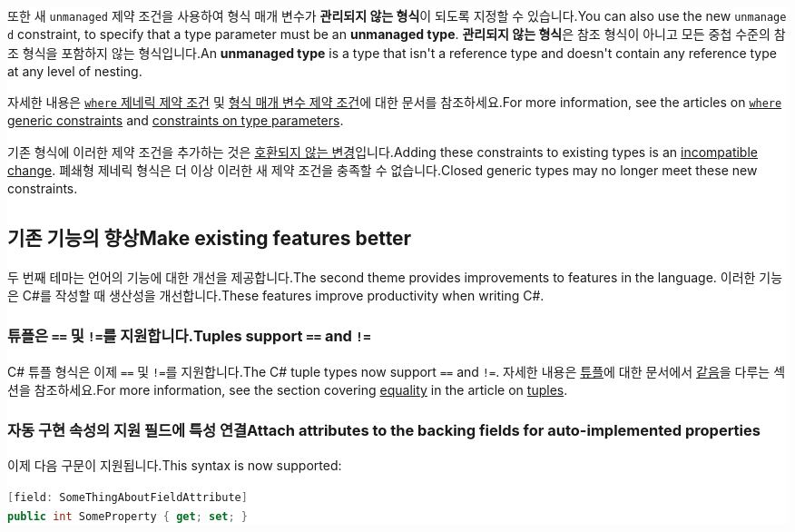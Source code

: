 <span data-ttu-id="8c3a2-154">또한 새 `unmanaged` 제약 조건을 사용하여 형식 매개 변수가 **관리되지 않는 형식**이 되도록 지정할 수 있습니다.</span><span class="sxs-lookup"><span data-stu-id="8c3a2-154">You can also use the new `unmanaged` constraint, to specify that a type parameter must be an **unmanaged type**.</span></span> <span data-ttu-id="8c3a2-155">**관리되지 않는 형식**은 참조 형식이 아니고 모든 중첩 수준의 참조 형식을 포함하지 않는 형식입니다.</span><span class="sxs-lookup"><span data-stu-id="8c3a2-155">An **unmanaged type** is a type that isn't a reference type and doesn't contain any reference type at any level of nesting.</span></span>

<span data-ttu-id="8c3a2-156">자세한 내용은 [`where` 제네릭 제약 조건](../language-reference/keywords/where-generic-type-constraint.md) 및 [형식 매개 변수 제약 조건](../programming-guide/generics/constraints-on-type-parameters.md)에 대한 문서를 참조하세요.</span><span class="sxs-lookup"><span data-stu-id="8c3a2-156">For more information, see the articles on [`where` generic constraints](../language-reference/keywords/where-generic-type-constraint.md) and [constraints on type parameters](../programming-guide/generics/constraints-on-type-parameters.md).</span></span>

<span data-ttu-id="8c3a2-157">기존 형식에 이러한 제약 조건을 추가하는 것은 [호환되지 않는 변경](version-update-considerations.md#incompatible-changes)입니다.</span><span class="sxs-lookup"><span data-stu-id="8c3a2-157">Adding these constraints to existing types is an [incompatible change](version-update-considerations.md#incompatible-changes).</span></span> <span data-ttu-id="8c3a2-158">폐쇄형 제네릭 형식은 더 이상 이러한 새 제약 조건을 충족할 수 없습니다.</span><span class="sxs-lookup"><span data-stu-id="8c3a2-158">Closed generic types may no longer meet these new constraints.</span></span>

## <a name="make-existing-features-better"></a><span data-ttu-id="8c3a2-159">기존 기능의 향상</span><span class="sxs-lookup"><span data-stu-id="8c3a2-159">Make existing features better</span></span>

<span data-ttu-id="8c3a2-160">두 번째 테마는 언어의 기능에 대한 개선을 제공합니다.</span><span class="sxs-lookup"><span data-stu-id="8c3a2-160">The second theme provides improvements to features in the language.</span></span> <span data-ttu-id="8c3a2-161">이러한 기능은 C#를 작성할 때 생산성을 개선합니다.</span><span class="sxs-lookup"><span data-stu-id="8c3a2-161">These features improve productivity when writing C#.</span></span>

### <a name="tuples-support--and-"></a><span data-ttu-id="8c3a2-162">튜플은 `==` 및 `!=`를 지원합니다.</span><span class="sxs-lookup"><span data-stu-id="8c3a2-162">Tuples support `==` and `!=`</span></span>

<span data-ttu-id="8c3a2-163">C# 튜플 형식은 이제 `==` 및 `!=`를 지원합니다.</span><span class="sxs-lookup"><span data-stu-id="8c3a2-163">The C# tuple types now support `==` and `!=`.</span></span> <span data-ttu-id="8c3a2-164">자세한 내용은 [튜플](../tuples.md)에 대한 문서에서 [같음](../tuples.md#equality-and-tuples)을 다루는 섹션을 참조하세요.</span><span class="sxs-lookup"><span data-stu-id="8c3a2-164">For more information, see the section covering [equality](../tuples.md#equality-and-tuples) in the article on [tuples](../tuples.md).</span></span>

### <a name="attach-attributes-to-the-backing-fields-for-auto-implemented-properties"></a><span data-ttu-id="8c3a2-165">자동 구현 속성의 지원 필드에 특성 연결</span><span class="sxs-lookup"><span data-stu-id="8c3a2-165">Attach attributes to the backing fields for auto-implemented properties</span></span>

<span data-ttu-id="8c3a2-166">이제 다음 구문이 지원됩니다.</span><span class="sxs-lookup"><span data-stu-id="8c3a2-166">This syntax is now supported:</span></span>

```csharp
[field: SomeThingAboutFieldAttribute]
public int SomeProperty { get; set; }
```
